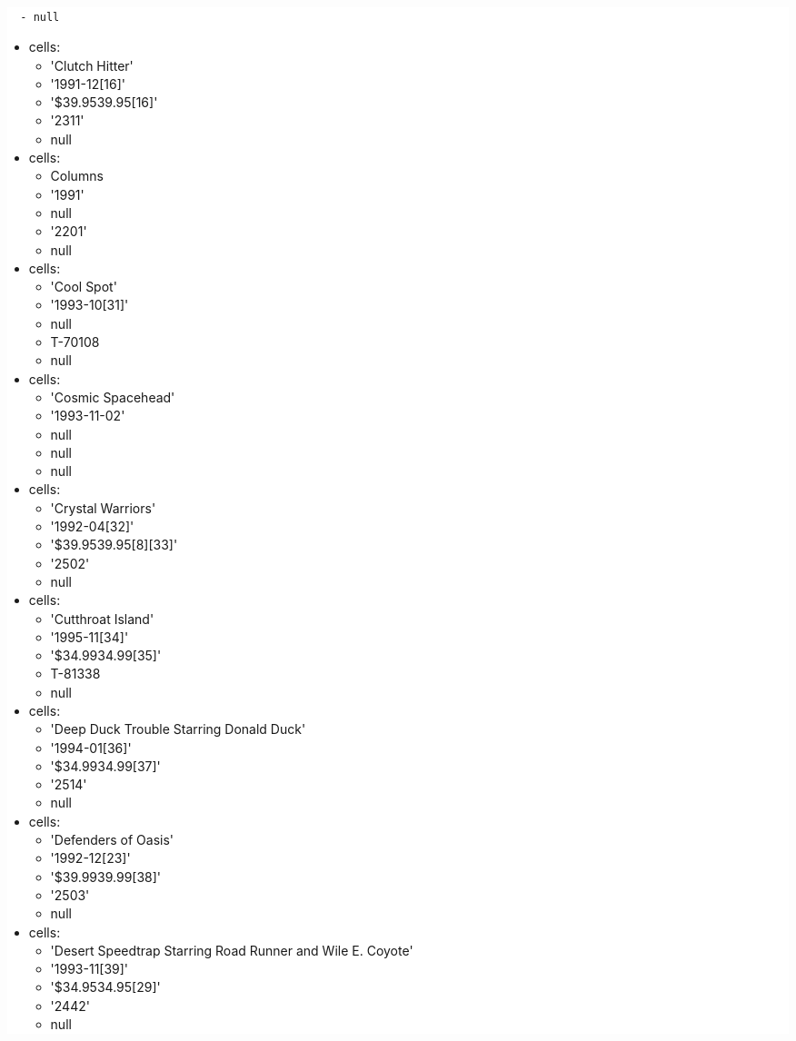       - null
  -
    cells:
      - 'Clutch Hitter'
      - '1991-12[16]'
      - '$39.9539.95[16]'
      - '2311'
      - null
  -
    cells:
      - Columns
      - '1991'
      - null
      - '2201'
      - null
  -
    cells:
      - 'Cool Spot'
      - '1993-10[31]'
      - null
      - T-70108
      - null
  -
    cells:
      - 'Cosmic Spacehead'
      - '1993-11-02'
      - null
      - null
      - null
  -
    cells:
      - 'Crystal Warriors'
      - '1992-04[32]'
      - '$39.9539.95[8][33]'
      - '2502'
      - null
  -
    cells:
      - 'Cutthroat Island'
      - '1995-11[34]'
      - '$34.9934.99[35]'
      - T-81338
      - null
  -
    cells:
      - 'Deep Duck Trouble Starring Donald Duck'
      - '1994-01[36]'
      - '$34.9934.99[37]'
      - '2514'
      - null
  -
    cells:
      - 'Defenders of Oasis'
      - '1992-12[23]'
      - '$39.9939.99[38]'
      - '2503'
      - null
  -
    cells:
      - 'Desert Speedtrap Starring Road Runner and Wile E. Coyote'
      - '1993-11[39]'
      - '$34.9534.95[29]'
      - '2442'
      - null